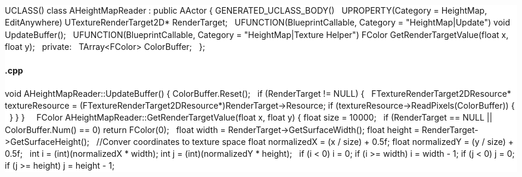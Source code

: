 UCLASS()
class AHeightMapReader : public AActor
{
	GENERATED\_UCLASS\_BODY()
 
	UPROPERTY(Category \= HeightMap, EditAnywhere)
	UTextureRenderTarget2D\* RenderTarget;
 
	UFUNCTION(BlueprintCallable, Category \= "HeightMap|Update")
	void UpdateBuffer();
 
	UFUNCTION(BlueprintCallable, Category \= "HeightMap|Texture Helper")
	FColor GetRenderTargetValue(float x, float y);
 
private:
 
	TArray<FColor\> ColorBuffer;
 
};

#### .cpp

void AHeightMapReader::UpdateBuffer()
{
	ColorBuffer.Reset();
 
	if (RenderTarget !\= NULL)
	{
 
		FTextureRenderTarget2DResource\* textureResource \= (FTextureRenderTarget2DResource\*)RenderTarget\-\>Resource;
		if (textureResource\-\>ReadPixels(ColorBuffer))
		{
 
		}
	}
}
 
 
FColor AHeightMapReader::GetRenderTargetValue(float x, float y)
{
	float size \= 10000;
 
	if (RenderTarget \== NULL || ColorBuffer.Num() \== 0)
		return FColor(0);
 
	float width \= RenderTarget\-\>GetSurfaceWidth();
	float height \= RenderTarget\-\>GetSurfaceHeight();
 
	//Conver coordinates to texture space
	float normalizedX \= (x / size) + 0.5f;
	float normalizedY \= (y / size) + 0.5f;
 
	int i \= (int)(normalizedX \* width);
	int j \= (int)(normalizedY \* height);
 
	if (i < 0) i \= 0;
	if (i \>= width) i \= width \- 1;
	if (j < 0) j \= 0;
	if (j \>= height) j \= height \- 1;
 